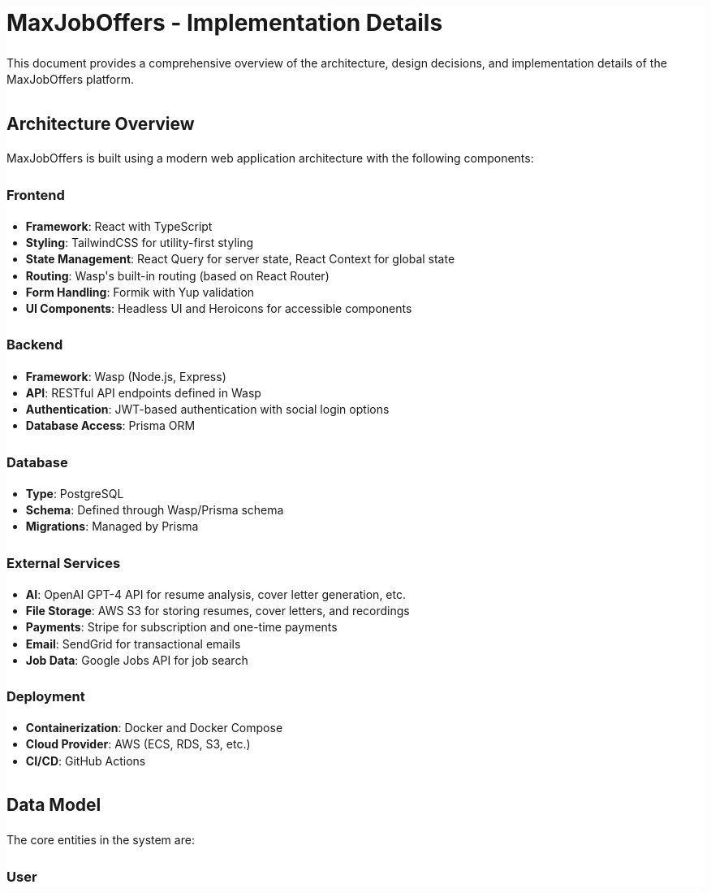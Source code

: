 # MaxJobOffers - Implementation Details

This document provides a comprehensive overview of the architecture, design decisions, and implementation details of the MaxJobOffers platform.

## Architecture Overview

MaxJobOffers is built using a modern web application architecture with the following components:

### Frontend

- **Framework**: React with TypeScript
- **Styling**: TailwindCSS for utility-first styling
- **State Management**: React Query for server state, React Context for global state
- **Routing**: Wasp's built-in routing (based on React Router)
- **Form Handling**: Formik with Yup validation
- **UI Components**: Headless UI and Heroicons for accessible components

### Backend

- **Framework**: Wasp (Node.js, Express)
- **API**: RESTful API endpoints defined in Wasp
- **Authentication**: JWT-based authentication with social login options
- **Database Access**: Prisma ORM

### Database

- **Type**: PostgreSQL
- **Schema**: Defined through Wasp/Prisma schema
- **Migrations**: Managed by Prisma

### External Services

- **AI**: OpenAI GPT-4 API for resume analysis, cover letter generation, etc.
- **File Storage**: AWS S3 for storing resumes, cover letters, and recordings
- **Payments**: Stripe for subscription and one-time payments
- **Email**: SendGrid for transactional emails
- **Job Data**: Google Jobs API for job search

### Deployment

- **Containerization**: Docker and Docker Compose
- **Cloud Provider**: AWS (ECS, RDS, S3, etc.)
- **CI/CD**: GitHub Actions

## Data Model

The core entities in the system are:

### User
